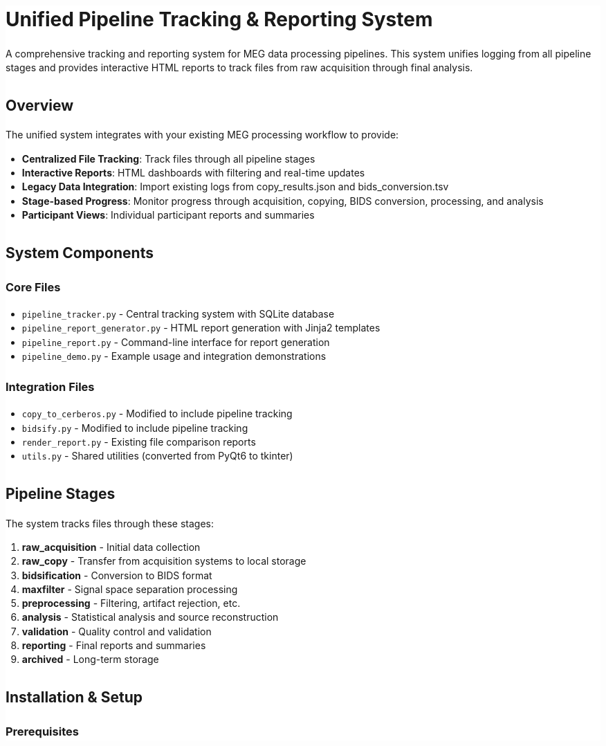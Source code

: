 # Unified Pipeline Tracking & Reporting System

A comprehensive tracking and reporting system for MEG data processing pipelines. This system unifies logging from all pipeline stages and provides interactive HTML reports to track files from raw acquisition through final analysis.

## Overview

The unified system integrates with your existing MEG processing workflow to provide:

- **Centralized File Tracking**: Track files through all pipeline stages
- **Interactive Reports**: HTML dashboards with filtering and real-time updates  
- **Legacy Data Integration**: Import existing logs from copy_results.json and bids_conversion.tsv
- **Stage-based Progress**: Monitor progress through acquisition, copying, BIDS conversion, processing, and analysis
- **Participant Views**: Individual participant reports and summaries

## System Components

### Core Files

- `pipeline_tracker.py` - Central tracking system with SQLite database
- `pipeline_report_generator.py` - HTML report generation with Jinja2 templates
- `pipeline_report.py` - Command-line interface for report generation
- `pipeline_demo.py` - Example usage and integration demonstrations

### Integration Files  

- `copy_to_cerberos.py` - Modified to include pipeline tracking
- `bidsify.py` - Modified to include pipeline tracking
- `render_report.py` - Existing file comparison reports
- `utils.py` - Shared utilities (converted from PyQt6 to tkinter)

## Pipeline Stages

The system tracks files through these stages:

1. **raw_acquisition** - Initial data collection
2. **raw_copy** - Transfer from acquisition systems to local storage
3. **bidsification** - Conversion to BIDS format
4. **maxfilter** - Signal space separation processing
5. **preprocessing** - Filtering, artifact rejection, etc.
6. **analysis** - Statistical analysis and source reconstruction
7. **validation** - Quality control and validation
8. **reporting** - Final reports and summaries
9. **archived** - Long-term storage

## Installation & Setup

### Prerequisites
